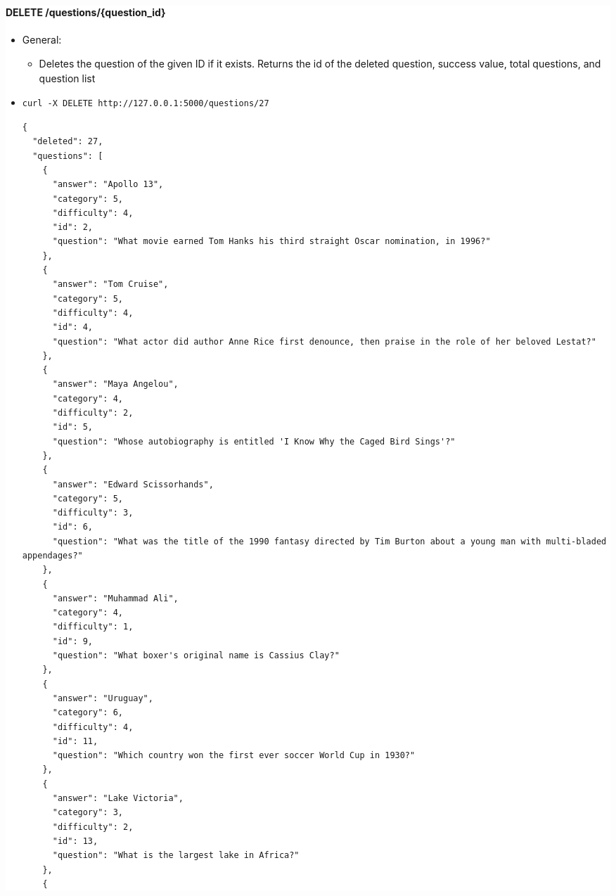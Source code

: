   #### DELETE /questions/{question_id}

- General:
  
  - Deletes the question of the given ID if it exists. Returns the id of the deleted question, success value, total questions, and question list

- `curl -X DELETE http://127.0.0.1:5000/questions/27`
  
  ```
  {
    "deleted": 27,
    "questions": [
      {
        "answer": "Apollo 13",
        "category": 5,
        "difficulty": 4,
        "id": 2,
        "question": "What movie earned Tom Hanks his third straight Oscar nomination, in 1996?"
      },
      {
        "answer": "Tom Cruise",
        "category": 5,
        "difficulty": 4,
        "id": 4,
        "question": "What actor did author Anne Rice first denounce, then praise in the role of her beloved Lestat?"
      },
      {
        "answer": "Maya Angelou",
        "category": 4,
        "difficulty": 2,
        "id": 5,
        "question": "Whose autobiography is entitled 'I Know Why the Caged Bird Sings'?"
      },
      {
        "answer": "Edward Scissorhands",
        "category": 5,
        "difficulty": 3,
        "id": 6,
        "question": "What was the title of the 1990 fantasy directed by Tim Burton about a young man with multi-bladed appendages?"
      },
      {
        "answer": "Muhammad Ali",
        "category": 4,
        "difficulty": 1,
        "id": 9,
        "question": "What boxer's original name is Cassius Clay?"
      },
      {
        "answer": "Uruguay",
        "category": 6,
        "difficulty": 4,
        "id": 11,
        "question": "Which country won the first ever soccer World Cup in 1930?"
      },
      {
        "answer": "Lake Victoria",
        "category": 3,
        "difficulty": 2,
        "id": 13,
        "question": "What is the largest lake in Africa?"
      },
      {
  ```